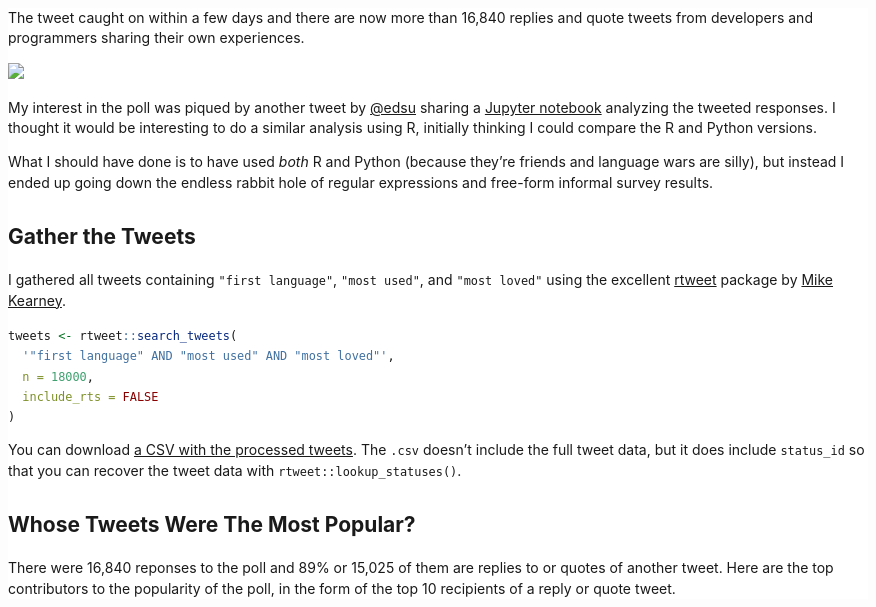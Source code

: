 The tweet caught on within a few days
and there are now more than
16,840
replies and quote tweets from developers and programmers
sharing their own experiences.

<img src="/blog/2019/2019-10-08-tweet-poll-programming-languages_files/figure-html/tweets-per-day-1.svg" width="864" />

My interest in the poll was piqued by another tweet by
[@edsu](https://twitter.com/edsu/status/1180844062552858624)
sharing a
[Jupyter notebook](https://github.com/edsu/notebooks/blob/c5aad3555adfbf7c63dcd968f7b4a73ce11820b5/Languages.ipynb)
analyzing the tweeted responses.
I thought it would be interesting
to do a similar analysis using R,
initially thinking I could compare the R and Python versions.

What I should have done is to have used *both* R and Python
(because they’re friends and language wars are silly),
but instead I ended up going down the endless rabbit hole
of regular expressions and free-form informal survey results.

## Gather the Tweets

I gathered all tweets containing `"first language"`, `"most used"`, and `"most loved"`
using the excellent [rtweet](https://rtweet.info) package by [Mike Kearney](https://mikewk.com/).

``` r
tweets <- rtweet::search_tweets(
  '"first language" AND "most used" AND "most loved"',
  n = 18000,
  include_rts = FALSE
)
```

You can download [a CSV with the processed tweets](tweets-first-lang.csv).
The `.csv` doesn’t include the full tweet data,
but it does include `status_id` so that you can recover the tweet data
with `rtweet::lookup_statuses()`.

## Whose Tweets Were The Most Popular?

There were
16,840
reponses to the poll and
89%
or
15,025
of them are
replies to or quotes of another tweet.
Here are the top contributors to the popularity of the poll,
in the form of the top 10 recipients of a reply or quote tweet.
